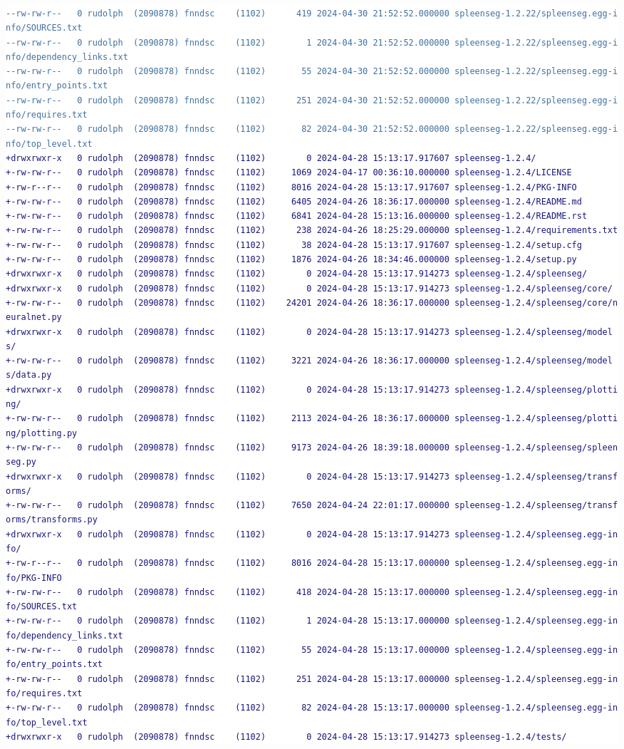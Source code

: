 ```diff
--rw-rw-r--   0 rudolph  (2090878) fnndsc    (1102)      419 2024-04-30 21:52:52.000000 spleenseg-1.2.22/spleenseg.egg-info/SOURCES.txt
--rw-rw-r--   0 rudolph  (2090878) fnndsc    (1102)        1 2024-04-30 21:52:52.000000 spleenseg-1.2.22/spleenseg.egg-info/dependency_links.txt
--rw-rw-r--   0 rudolph  (2090878) fnndsc    (1102)       55 2024-04-30 21:52:52.000000 spleenseg-1.2.22/spleenseg.egg-info/entry_points.txt
--rw-rw-r--   0 rudolph  (2090878) fnndsc    (1102)      251 2024-04-30 21:52:52.000000 spleenseg-1.2.22/spleenseg.egg-info/requires.txt
--rw-rw-r--   0 rudolph  (2090878) fnndsc    (1102)       82 2024-04-30 21:52:52.000000 spleenseg-1.2.22/spleenseg.egg-info/top_level.txt
+drwxrwxr-x   0 rudolph  (2090878) fnndsc    (1102)        0 2024-04-28 15:13:17.917607 spleenseg-1.2.4/
+-rw-rw-r--   0 rudolph  (2090878) fnndsc    (1102)     1069 2024-04-17 00:36:10.000000 spleenseg-1.2.4/LICENSE
+-rw-r--r--   0 rudolph  (2090878) fnndsc    (1102)     8016 2024-04-28 15:13:17.917607 spleenseg-1.2.4/PKG-INFO
+-rw-rw-r--   0 rudolph  (2090878) fnndsc    (1102)     6405 2024-04-26 18:36:17.000000 spleenseg-1.2.4/README.md
+-rw-rw-r--   0 rudolph  (2090878) fnndsc    (1102)     6841 2024-04-28 15:13:16.000000 spleenseg-1.2.4/README.rst
+-rw-rw-r--   0 rudolph  (2090878) fnndsc    (1102)      238 2024-04-26 18:25:29.000000 spleenseg-1.2.4/requirements.txt
+-rw-rw-r--   0 rudolph  (2090878) fnndsc    (1102)       38 2024-04-28 15:13:17.917607 spleenseg-1.2.4/setup.cfg
+-rw-rw-r--   0 rudolph  (2090878) fnndsc    (1102)     1876 2024-04-26 18:34:46.000000 spleenseg-1.2.4/setup.py
+drwxrwxr-x   0 rudolph  (2090878) fnndsc    (1102)        0 2024-04-28 15:13:17.914273 spleenseg-1.2.4/spleenseg/
+drwxrwxr-x   0 rudolph  (2090878) fnndsc    (1102)        0 2024-04-28 15:13:17.914273 spleenseg-1.2.4/spleenseg/core/
+-rw-rw-r--   0 rudolph  (2090878) fnndsc    (1102)    24201 2024-04-26 18:36:17.000000 spleenseg-1.2.4/spleenseg/core/neuralnet.py
+drwxrwxr-x   0 rudolph  (2090878) fnndsc    (1102)        0 2024-04-28 15:13:17.914273 spleenseg-1.2.4/spleenseg/models/
+-rw-rw-r--   0 rudolph  (2090878) fnndsc    (1102)     3221 2024-04-26 18:36:17.000000 spleenseg-1.2.4/spleenseg/models/data.py
+drwxrwxr-x   0 rudolph  (2090878) fnndsc    (1102)        0 2024-04-28 15:13:17.914273 spleenseg-1.2.4/spleenseg/plotting/
+-rw-rw-r--   0 rudolph  (2090878) fnndsc    (1102)     2113 2024-04-26 18:36:17.000000 spleenseg-1.2.4/spleenseg/plotting/plotting.py
+-rw-rw-r--   0 rudolph  (2090878) fnndsc    (1102)     9173 2024-04-26 18:39:18.000000 spleenseg-1.2.4/spleenseg/spleenseg.py
+drwxrwxr-x   0 rudolph  (2090878) fnndsc    (1102)        0 2024-04-28 15:13:17.914273 spleenseg-1.2.4/spleenseg/transforms/
+-rw-rw-r--   0 rudolph  (2090878) fnndsc    (1102)     7650 2024-04-24 22:01:17.000000 spleenseg-1.2.4/spleenseg/transforms/transforms.py
+drwxrwxr-x   0 rudolph  (2090878) fnndsc    (1102)        0 2024-04-28 15:13:17.914273 spleenseg-1.2.4/spleenseg.egg-info/
+-rw-r--r--   0 rudolph  (2090878) fnndsc    (1102)     8016 2024-04-28 15:13:17.000000 spleenseg-1.2.4/spleenseg.egg-info/PKG-INFO
+-rw-rw-r--   0 rudolph  (2090878) fnndsc    (1102)      418 2024-04-28 15:13:17.000000 spleenseg-1.2.4/spleenseg.egg-info/SOURCES.txt
+-rw-rw-r--   0 rudolph  (2090878) fnndsc    (1102)        1 2024-04-28 15:13:17.000000 spleenseg-1.2.4/spleenseg.egg-info/dependency_links.txt
+-rw-rw-r--   0 rudolph  (2090878) fnndsc    (1102)       55 2024-04-28 15:13:17.000000 spleenseg-1.2.4/spleenseg.egg-info/entry_points.txt
+-rw-rw-r--   0 rudolph  (2090878) fnndsc    (1102)      251 2024-04-28 15:13:17.000000 spleenseg-1.2.4/spleenseg.egg-info/requires.txt
+-rw-rw-r--   0 rudolph  (2090878) fnndsc    (1102)       82 2024-04-28 15:13:17.000000 spleenseg-1.2.4/spleenseg.egg-info/top_level.txt
+drwxrwxr-x   0 rudolph  (2090878) fnndsc    (1102)        0 2024-04-28 15:13:17.914273 spleenseg-1.2.4/tests/
```